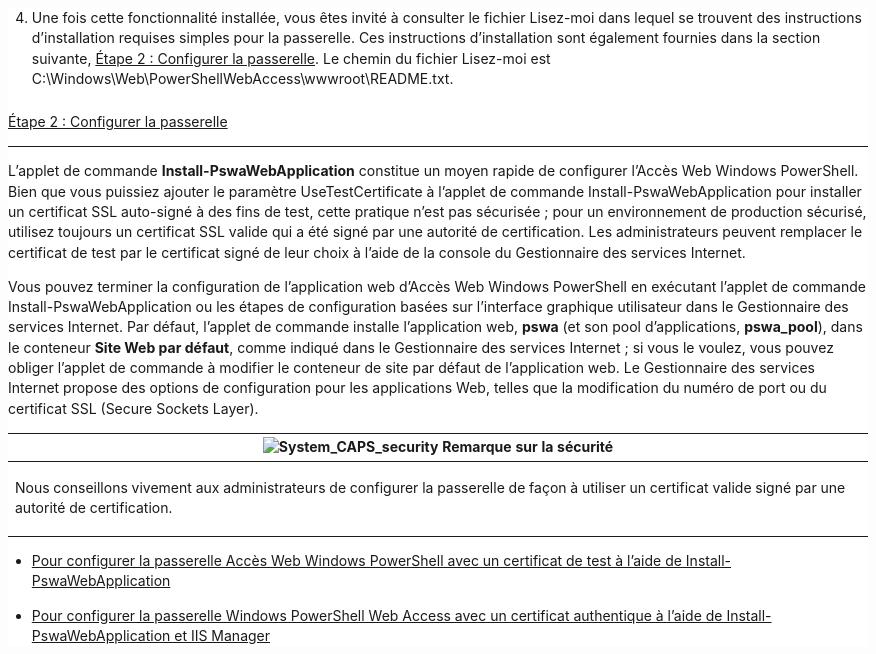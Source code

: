 4.  Une fois cette fonctionnalité installée, vous êtes invité à consulter le fichier Lisez-moi dans lequel se trouvent des instructions d’installation requises simples pour la passerelle. Ces instructions d’installation sont également fournies dans la section suivante, [Étape 2 : Configurer la passerelle](#BKMK_step2). Le chemin du fichier Lisez-moi est <span class="computerOutputInline">C:\\Windows\\Web\\PowerShellWebAccess\\wwwroot\\README.txt</span>.

<a href="" id="BKMK_step2"></a>
###

<a href="javascript:void(0)" class="LW_CollapsibleArea_TitleAhref" title="Collapse"><span class="cl_CollapsibleArea_expanding LW_CollapsibleArea_Img"></span><span class="LW_CollapsibleArea_Title">Étape 2 : Configurer la passerelle</span></a>

------------------------------------------------------------------------

L’applet de commande **Install-PswaWebApplication** constitue un moyen rapide de configurer l’Accès Web Windows PowerShell. Bien que vous puissiez ajouter le paramètre <span class="code">UseTestCertificate</span> à l’applet de commande <span class="code">Install-PswaWebApplication</span> pour installer un certificat SSL auto-signé à des fins de test, cette pratique n’est pas sécurisée ; pour un environnement de production sécurisé, utilisez toujours un certificat SSL valide qui a été signé par une autorité de certification. Les administrateurs peuvent remplacer le certificat de test par le certificat signé de leur choix à l’aide de la console du Gestionnaire des services Internet.

Vous pouvez terminer la configuration de l’application web d’Accès Web Windows PowerShell en exécutant l’applet de commande <span class="code">Install-PswaWebApplication</span> ou les étapes de configuration basées sur l’interface graphique utilisateur dans le Gestionnaire des services Internet. Par défaut, l’applet de commande installe l’application web, **pswa** (et son pool d’applications, **pswa_pool**), dans le conteneur **Site Web par défaut**, comme indiqué dans le Gestionnaire des services Internet ; si vous le voulez, vous pouvez obliger l’applet de commande à modifier le conteneur de site par défaut de l’application web. Le Gestionnaire des services Internet propose des options de configuration pour les applications Web, telles que la modification du numéro de port ou du certificat SSL (Secure Sockets Layer).

<table>
<colgroup>
<col width="100%" />
</colgroup>
<thead>
<tr class="header">
<th><span><img src="https://i-technet.sec.s-msft.com/dynimg/IC17938.jpeg" title="System_CAPS_security" alt="System_CAPS_security" id="s-e6f6a65cf14f462597b64ac058dbe1d0-system-media-system-caps-security" /></span><span class="alertTitle"> Remarque sur la sécurité </span></th>
</tr>
</thead>
<tbody>
<tr class="odd">
<td><p>Nous conseillons vivement aux administrateurs de configurer la passerelle de façon à utiliser un certificat valide signé par une autorité de certification.</p></td>
</tr>
</tbody>
</table>

-   [Pour configurer la passerelle Accès Web Windows PowerShell avec un certificat de test à l’aide de Install-PswaWebApplication](#BKMK_testcert)

-   [Pour configurer la passerelle Windows PowerShell Web Access avec un certificat authentique à l’aide de Install-PswaWebApplication et IIS Manager](#BKMK_gencert)
